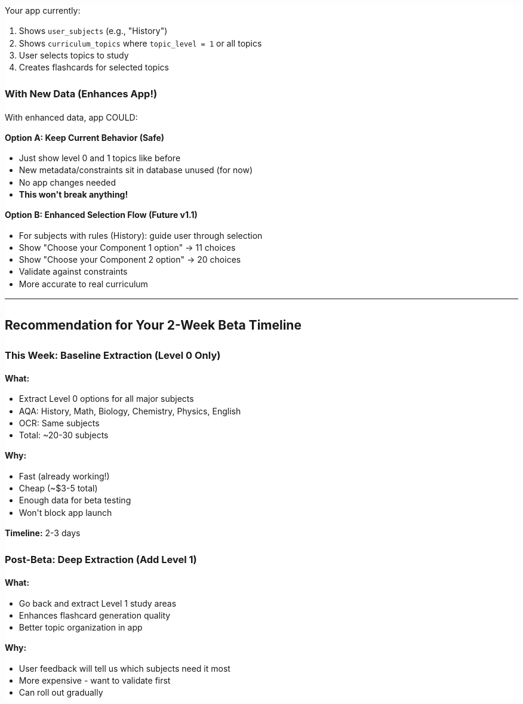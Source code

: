 Your app currently:
1. Shows `user_subjects` (e.g., "History")
2. Shows `curriculum_topics` where `topic_level = 1` or all topics
3. User selects topics to study
4. Creates flashcards for selected topics

### With New Data (Enhances App!)

With enhanced data, app COULD:

**Option A: Keep Current Behavior (Safe)**
- Just show level 0 and 1 topics like before
- New metadata/constraints sit in database unused (for now)
- No app changes needed
- **This won't break anything!**

**Option B: Enhanced Selection Flow (Future v1.1)**
- For subjects with rules (History): guide user through selection
- Show "Choose your Component 1 option" → 11 choices
- Show "Choose your Component 2 option" → 20 choices
- Validate against constraints
- More accurate to real curriculum

---

## Recommendation for Your 2-Week Beta Timeline

### This Week: Baseline Extraction (Level 0 Only)

**What:**
- Extract Level 0 options for all major subjects
- AQA: History, Math, Biology, Chemistry, Physics, English
- OCR: Same subjects
- Total: ~20-30 subjects

**Why:**
- Fast (already working!)
- Cheap (~$3-5 total)
- Enough data for beta testing
- Won't block app launch

**Timeline:** 2-3 days

### Post-Beta: Deep Extraction (Add Level 1)

**What:**
- Go back and extract Level 1 study areas
- Enhances flashcard generation quality
- Better topic organization in app

**Why:**
- User feedback will tell us which subjects need it most
- More expensive - want to validate first
- Can roll out gradually
